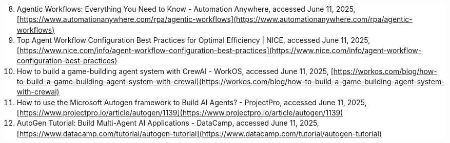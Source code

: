 8. Agentic Workflows: Everything You Need to Know \- Automation Anywhere, accessed June 11, 2025, [https://www.automationanywhere.com/rpa/agentic-workflows](https://www.automationanywhere.com/rpa/agentic-workflows)  
9. Top Agent Workflow Configuration Best Practices for Optimal Efficiency | NICE, accessed June 11, 2025, [https://www.nice.com/info/agent-workflow-configuration-best-practices](https://www.nice.com/info/agent-workflow-configuration-best-practices)  
10. How to build a game-building agent system with CrewAI \- WorkOS, accessed June 11, 2025, [https://workos.com/blog/how-to-build-a-game-building-agent-system-with-crewai](https://workos.com/blog/how-to-build-a-game-building-agent-system-with-crewai)  
11. How to use the Microsoft Autogen framework to Build AI Agents? \- ProjectPro, accessed June 11, 2025, [https://www.projectpro.io/article/autogen/1139](https://www.projectpro.io/article/autogen/1139)  
12. AutoGen Tutorial: Build Multi-Agent AI Applications \- DataCamp, accessed June 11, 2025, [https://www.datacamp.com/tutorial/autogen-tutorial](https://www.datacamp.com/tutorial/autogen-tutorial)
